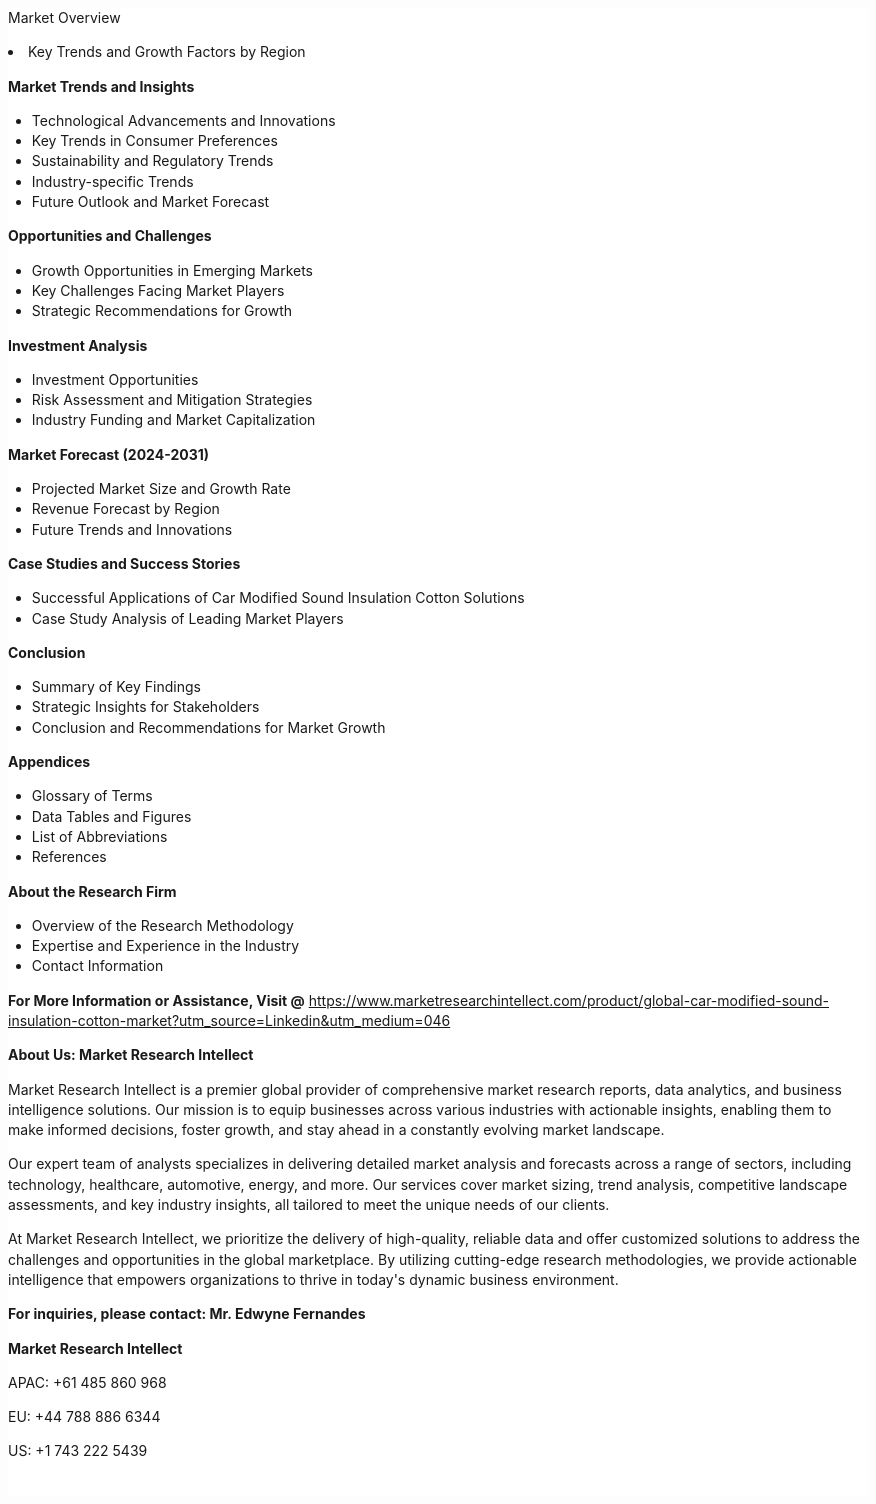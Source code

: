 Market Overview</li><li>Key Trends and Growth Factors by Region</li></ul><p><strong>Market Trends and Insights</strong></p><ul><li>Technological Advancements and Innovations</li><li>Key Trends in Consumer Preferences</li><li>Sustainability and Regulatory Trends</li><li>Industry-specific Trends</li><li>Future Outlook and Market Forecast</li></ul><p><strong>Opportunities and Challenges</strong></p><ul><li>Growth Opportunities in Emerging Markets</li><li>Key Challenges Facing Market Players</li><li>Strategic Recommendations for Growth</li></ul><p><strong>Investment Analysis</strong></p><ul><li>Investment Opportunities</li><li>Risk Assessment and Mitigation Strategies</li><li>Industry Funding and Market Capitalization</li></ul><p><strong>Market Forecast (2024-2031)</strong></p><ul><li>Projected Market Size and Growth Rate</li><li>Revenue Forecast by Region</li><li>Future Trends and Innovations</li></ul><p><strong>Case Studies and Success Stories</strong></p><ul><li>Successful Applications of Car Modified Sound Insulation Cotton Solutions</li><li>Case Study Analysis of Leading Market Players</li></ul><p><strong>Conclusion</strong></p><ul><li>Summary of Key Findings</li><li>Strategic Insights for Stakeholders</li><li>Conclusion and Recommendations for Market Growth</li></ul><p><strong>Appendices</strong></p><ul><li>Glossary of Terms</li><li>Data Tables and Figures</li><li>List of Abbreviations</li><li>References</li></ul><p><strong>About the Research Firm</strong></p><ul><li>Overview of the Research Methodology</li><li>Expertise and Experience in the Industry</li><li>Contact Information</li></ul></div><div class="article-main__content" data-test-id="publishing-text-block"><p><span class="font-[700]"><strong>For More Information or Assistance, Visit @</strong>&nbsp;<a href="https://www.marketresearchintellect.com/product/global-car-modified-sound-insulation-cotton-market?utm_source=Linkedin&utm_medium=046">https://www.marketresearchintellect.com/product/global-car-modified-sound-insulation-cotton-market?utm_source=Linkedin&utm_medium=046</a></span></p><p><strong>About Us: Market Research Intellect</strong></p><p>Market Research Intellect is a premier global provider of comprehensive market research reports, data analytics, and business intelligence solutions. Our mission is to equip businesses across various industries with actionable insights, enabling them to make informed decisions, foster growth, and stay ahead in a constantly evolving market landscape.</p><p>Our expert team of analysts specializes in delivering detailed market analysis and forecasts across a range of sectors, including technology, healthcare, automotive, energy, and more. Our services cover market sizing, trend analysis, competitive landscape assessments, and key industry insights, all tailored to meet the unique needs of our clients.</p><p>At Market Research Intellect, we prioritize the delivery of high-quality, reliable data and offer customized solutions to address the challenges and opportunities in the global marketplace. By utilizing cutting-edge research methodologies, we provide actionable intelligence that empowers organizations to thrive in today's dynamic business environment.</p><p><strong>For inquiries, please contact: Mr. Edwyne Fernandes</strong></p><p><strong>Market Research Intellect</strong></p><p>APAC: +61 485 860 968</p><p>EU: +44 788 886 6344</p><p>US: +1 743 222 5439</p></div><div class="article-main__content" data-test-id="publishing-text-block">&nbsp;</div>
